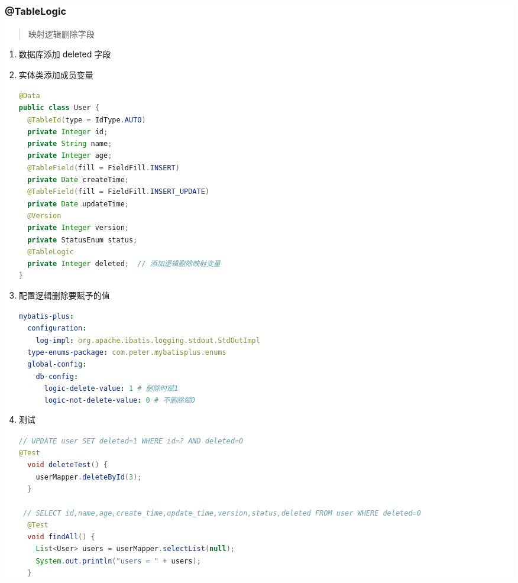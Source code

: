 ### @TableLogic

> 映射逻辑删除字段

1. 数据库添加 deleted 字段

2. 实体类添加成员变量

   ```java
   @Data
   public class User {
     @TableId(type = IdType.AUTO)
     private Integer id;
     private String name;
     private Integer age;
     @TableField(fill = FieldFill.INSERT)
     private Date createTime;
     @TableField(fill = FieldFill.INSERT_UPDATE)
     private Date updateTime;
     @Version
     private Integer version;
     private StatusEnum status;
     @TableLogic
     private Integer deleted;  // 添加逻辑删除映射变量
   }
   ```

3. 配置逻辑删除要赋予的值

   ```yml
   mybatis-plus:
     configuration:
       log-impl: org.apache.ibatis.logging.stdout.StdOutImpl
     type-enums-package: com.peter.mybatisplus.enums
     global-config:
       db-config:
         logic-delete-value: 1 # 删除时赋1
         logic-not-delete-value: 0 # 不删除赋0
   ```

4. 测试

   ```java
   // UPDATE user SET deleted=1 WHERE id=? AND deleted=0
   @Test
     void deleteTest() {
       userMapper.deleteById(3);
     }

   	// SELECT id,name,age,create_time,update_time,version,status,deleted FROM user WHERE deleted=0
     @Test
     void findAll() {
       List<User> users = userMapper.selectList(null);
       System.out.println("users = " + users);
     }
   ```
